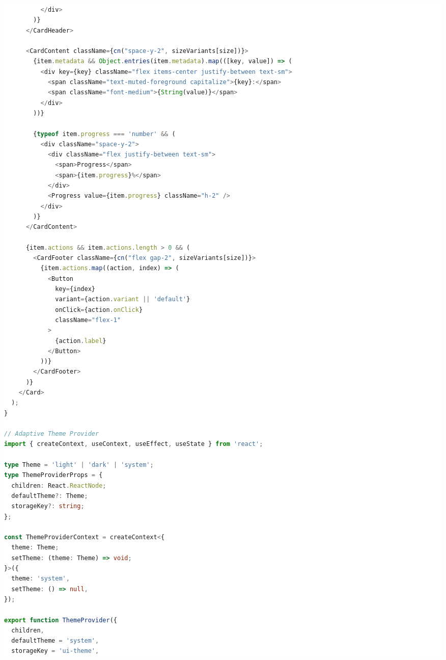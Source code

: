 ```typescript
          </div>
        )}
      </CardHeader>

      <CardContent className={cn("space-y-2", sizeVariants[size])}>
        {item.metadata && Object.entries(item.metadata).map(([key, value]) => (
          <div key={key} className="flex items-center justify-between text-sm">
            <span className="text-muted-foreground capitalize">{key}:</span>
            <span className="font-medium">{String(value)}</span>
          </div>
        ))}

        {typeof item.progress === 'number' && (
          <div className="space-y-2">
            <div className="flex justify-between text-sm">
              <span>Progress</span>
              <span>{item.progress}%</span>
            </div>
            <Progress value={item.progress} className="h-2" />
          </div>
        )}
      </CardContent>

      {item.actions && item.actions.length > 0 && (
        <CardFooter className={cn("flex gap-2", sizeVariants[size])}>
          {item.actions.map((action, index) => (
            <Button
              key={index}
              variant={action.variant || 'default'}
              onClick={action.onClick}
              className="flex-1"
            >
              {action.label}
            </Button>
          ))}
        </CardFooter>
      )}
    </Card>
  );
}

// Adaptive Theme Provider
import { createContext, useContext, useEffect, useState } from 'react';

type Theme = 'light' | 'dark' | 'system';
type ThemeProviderProps = {
  children: React.ReactNode;
  defaultTheme?: Theme;
  storageKey?: string;
};

const ThemeProviderContext = createContext<{
  theme: Theme;
  setTheme: (theme: Theme) => void;
}>({
  theme: 'system',
  setTheme: () => null,
});

export function ThemeProvider({
  children,
  defaultTheme = 'system',
  storageKey = 'ui-theme',
```